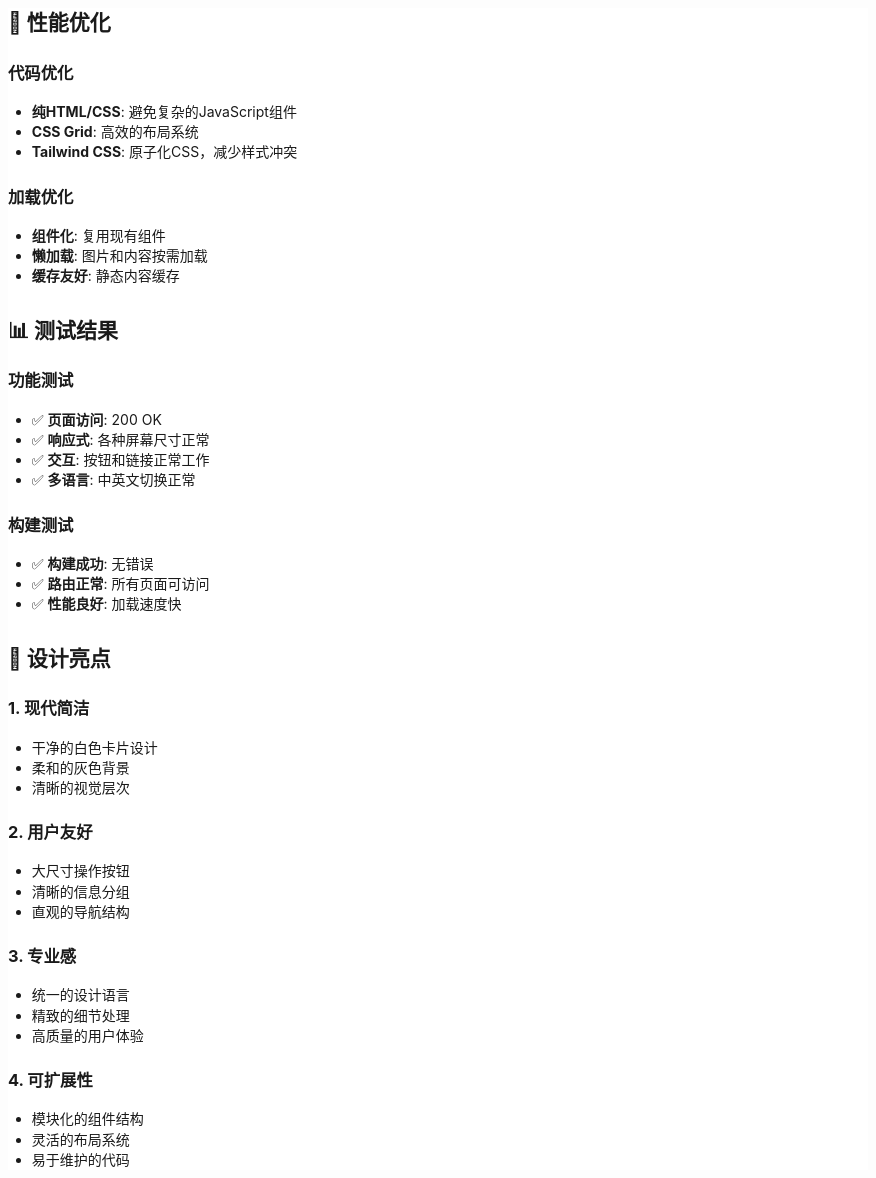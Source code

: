 ## 🚀 性能优化

### 代码优化
- **纯HTML/CSS**: 避免复杂的JavaScript组件
- **CSS Grid**: 高效的布局系统
- **Tailwind CSS**: 原子化CSS，减少样式冲突

### 加载优化
- **组件化**: 复用现有组件
- **懒加载**: 图片和内容按需加载
- **缓存友好**: 静态内容缓存

## 📊 测试结果

### 功能测试
- ✅ **页面访问**: 200 OK
- ✅ **响应式**: 各种屏幕尺寸正常
- ✅ **交互**: 按钮和链接正常工作
- ✅ **多语言**: 中英文切换正常

### 构建测试
- ✅ **构建成功**: 无错误
- ✅ **路由正常**: 所有页面可访问
- ✅ **性能良好**: 加载速度快

## 🎨 设计亮点

### 1. **现代简洁**
- 干净的白色卡片设计
- 柔和的灰色背景
- 清晰的视觉层次

### 2. **用户友好**
- 大尺寸操作按钮
- 清晰的信息分组
- 直观的导航结构

### 3. **专业感**
- 统一的设计语言
- 精致的细节处理
- 高质量的用户体验

### 4. **可扩展性**
- 模块化的组件结构
- 灵活的布局系统
- 易于维护的代码
